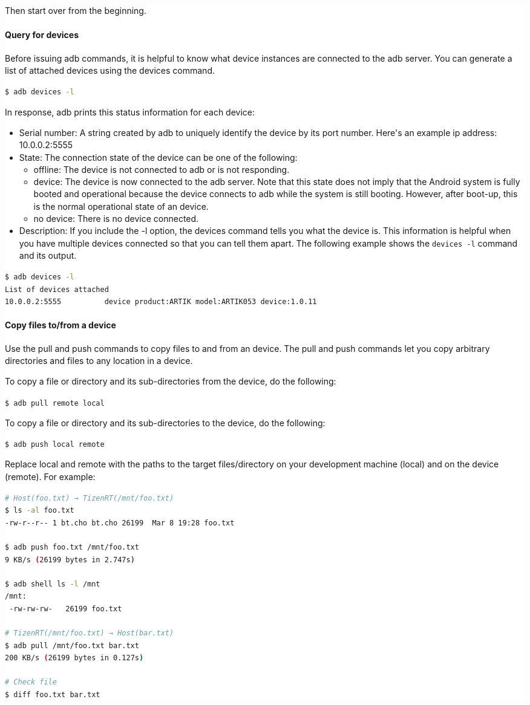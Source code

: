 Then start over from the beginning.

#### Query for devices

Before issuing adb commands, it is helpful to know what device instances are connected to the adb server. You can generate a list of attached devices using the devices command.
```bash
$ adb devices -l
```

In response, adb prints this status information for each device:

* Serial number: A string created by adb to uniquely identify the device by its port number. Here's an example ip address: 10.0.0.2:5555
* State: The connection state of the device can be one of the following:
  * offline: The device is not connected to adb or is not responding.
  * device: The device is now connected to the adb server. Note that this state does not imply that the Android system is fully booted and operational because the device connects to adb while the system is still booting. However, after boot-up, this is the normal operational state of an device.
  * no device: There is no device connected.
* Description: If you include the -l option, the devices command tells you what the device is. This information is helpful when you have multiple devices connected so that you can tell them apart.
The following example shows the `devices -l` command and its output.
```bash
$ adb devices -l
List of devices attached
10.0.0.2:5555          device product:ARTIK model:ARTIK053 device:1.0.11
```

#### Copy files to/from a device

Use the pull and push commands to copy files to and from an device. The pull and push commands let you copy arbitrary directories and files to any location in a device.

To copy a file or directory and its sub-directories from the device, do the following:
```bash
$ adb pull remote local
```

To copy a file or directory and its sub-directories to the device, do the following:
```bash
$ adb push local remote
```
Replace local and remote with the paths to the target files/directory on your development machine (local) and on the device (remote). For example:
```bash
# Host(foo.txt) → TizenRT(/mnt/foo.txt)
$ ls -al foo.txt
-rw-r--r-- 1 bt.cho bt.cho 26199  Mar 8 19:28 foo.txt

$ adb push foo.txt /mnt/foo.txt
9 KB/s (26199 bytes in 2.747s)

$ adb shell ls -l /mnt
/mnt:
 -rw-rw-rw-   26199 foo.txt

# TizenRT(/mnt/foo.txt) → Host(bar.txt)
$ adb pull /mnt/foo.txt bar.txt
200 KB/s (26199 bytes in 0.127s)

# Check file
$ diff foo.txt bar.txt
```
